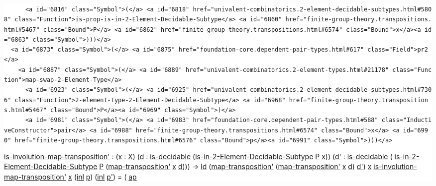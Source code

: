           <a id="6816" class="Symbol">(</a> <a id="6818" href="univalent-combinatorics.2-element-decidable-subtypes.html#5808" class="Function">is-prop-is-in-2-Element-Decidable-Subtype</a> <a id="6860" href="finite-group-theory.transpositions.html#5467" class="Bound">P</a> <a id="6862" href="finite-group-theory.transpositions.html#6574" class="Bound">x</a><a id="6863" class="Symbol">)))</a>
      <a id="6873" class="Symbol">(</a> <a id="6875" href="foundation-core.dependent-pair-types.html#617" class="Field">pr2</a>
        <a id="6887" class="Symbol">(</a> <a id="6889" href="univalent-combinatorics.2-element-types.html#21178" class="Function">map-swap-2-Element-Type</a>
          <a id="6923" class="Symbol">(</a> <a id="6925" href="univalent-combinatorics.2-element-decidable-subtypes.html#7306" class="Function">2-element-type-2-Element-Decidable-Subtype</a> <a id="6968" href="finite-group-theory.transpositions.html#5467" class="Bound">P</a><a id="6969" class="Symbol">)</a>
          <a id="6981" class="Symbol">(</a> <a id="6983" href="foundation-core.dependent-pair-types.html#588" class="InductiveConstructor">pair</a> <a id="6988" href="finite-group-theory.transpositions.html#6574" class="Bound">x</a> <a id="6990" href="finite-group-theory.transpositions.html#6576" class="Bound">p</a><a id="6991" class="Symbol">)))</a>
        
  <a id="7006" href="finite-group-theory.transpositions.html#7006" class="Function">is-involution-map-transposition&#39;</a> <a id="7039" class="Symbol">:</a>
    <a id="7045" class="Symbol">(</a><a id="7046" href="finite-group-theory.transpositions.html#7046" class="Bound">x</a> <a id="7048" class="Symbol">:</a> <a id="7050" href="finite-group-theory.transpositions.html#5455" class="Bound">X</a><a id="7051" class="Symbol">)</a> <a id="7053" class="Symbol">(</a><a id="7054" href="finite-group-theory.transpositions.html#7054" class="Bound">d</a> <a id="7056" class="Symbol">:</a> <a id="7058" href="foundation.decidable-types.html#1915" class="Function">is-decidable</a> <a id="7071" class="Symbol">(</a><a id="7072" href="univalent-combinatorics.2-element-decidable-subtypes.html#5647" class="Function">is-in-2-Element-Decidable-Subtype</a> <a id="7106" href="finite-group-theory.transpositions.html#5467" class="Bound">P</a> <a id="7108" href="finite-group-theory.transpositions.html#7046" class="Bound">x</a><a id="7109" class="Symbol">))</a>
    <a id="7116" class="Symbol">(</a><a id="7117" href="finite-group-theory.transpositions.html#7117" class="Bound">d&#39;</a> <a id="7120" class="Symbol">:</a> <a id="7122" href="foundation.decidable-types.html#1915" class="Function">is-decidable</a>
          <a id="7145" class="Symbol">(</a> <a id="7147" href="univalent-combinatorics.2-element-decidable-subtypes.html#5647" class="Function">is-in-2-Element-Decidable-Subtype</a> <a id="7181" href="finite-group-theory.transpositions.html#5467" class="Bound">P</a> <a id="7183" class="Symbol">(</a><a id="7184" href="finite-group-theory.transpositions.html#6006" class="Function">map-transposition&#39;</a> <a id="7203" href="finite-group-theory.transpositions.html#7046" class="Bound">x</a> <a id="7205" href="finite-group-theory.transpositions.html#7054" class="Bound">d</a><a id="7206" class="Symbol">)))</a> <a id="7210" class="Symbol">→</a>
    <a id="7216" href="foundation-core.identity-types.html#1767" class="Datatype">Id</a> <a id="7219" class="Symbol">(</a><a id="7220" href="finite-group-theory.transpositions.html#6006" class="Function">map-transposition&#39;</a> <a id="7239" class="Symbol">(</a><a id="7240" href="finite-group-theory.transpositions.html#6006" class="Function">map-transposition&#39;</a> <a id="7259" href="finite-group-theory.transpositions.html#7046" class="Bound">x</a> <a id="7261" href="finite-group-theory.transpositions.html#7054" class="Bound">d</a><a id="7262" class="Symbol">)</a> <a id="7264" href="finite-group-theory.transpositions.html#7117" class="Bound">d&#39;</a><a id="7266" class="Symbol">)</a> <a id="7268" href="finite-group-theory.transpositions.html#7046" class="Bound">x</a>
  <a id="7272" href="finite-group-theory.transpositions.html#7006" class="Function">is-involution-map-transposition&#39;</a> <a id="7305" href="finite-group-theory.transpositions.html#7305" class="Bound">x</a> <a id="7307" class="Symbol">(</a><a id="7308" href="foundation.coproduct-types.html#1249" class="InductiveConstructor">inl</a> <a id="7312" href="finite-group-theory.transpositions.html#7312" class="Bound">p</a><a id="7313" class="Symbol">)</a> <a id="7315" class="Symbol">(</a><a id="7316" href="foundation.coproduct-types.html#1249" class="InductiveConstructor">inl</a> <a id="7320" href="finite-group-theory.transpositions.html#7320" class="Bound">p&#39;</a><a id="7322" class="Symbol">)</a> <a id="7324" class="Symbol">=</a>
    <a id="7330" class="Symbol">(</a> <a id="7332" href="foundation-core.identity-types.html#4003" class="Function">ap</a>